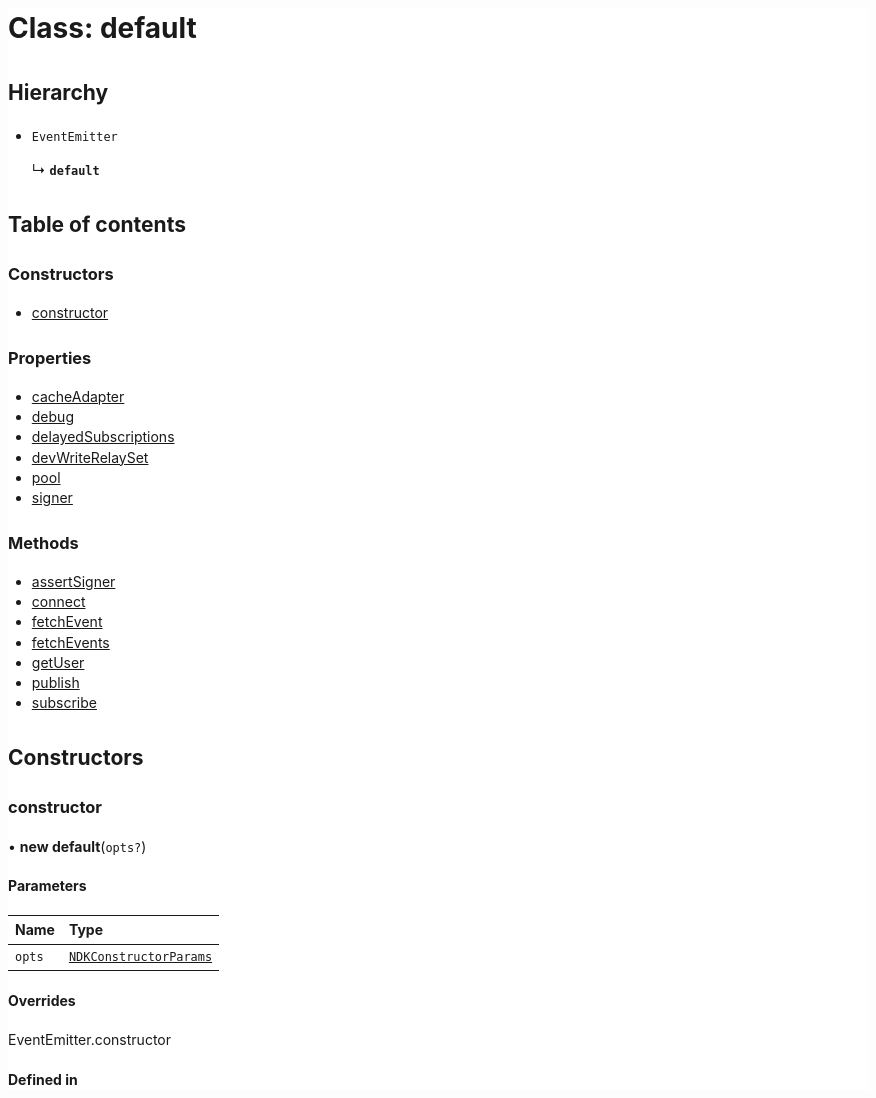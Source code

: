 # Class: default

## Hierarchy

- `EventEmitter`

  ↳ **`default`**

## Table of contents

### Constructors

- [constructor](../wiki/default#constructor)

### Properties

- [cacheAdapter](../wiki/default#cacheadapter)
- [debug](../wiki/default#debug)
- [delayedSubscriptions](../wiki/default#delayedsubscriptions)
- [devWriteRelaySet](../wiki/default#devwriterelayset)
- [pool](../wiki/default#pool)
- [signer](../wiki/default#signer)

### Methods

- [assertSigner](../wiki/default#assertsigner)
- [connect](../wiki/default#connect)
- [fetchEvent](../wiki/default#fetchevent)
- [fetchEvents](../wiki/default#fetchevents)
- [getUser](../wiki/default#getuser)
- [publish](../wiki/default#publish)
- [subscribe](../wiki/default#subscribe)

## Constructors

### constructor

• **new default**(`opts?`)

#### Parameters

| Name | Type |
| :------ | :------ |
| `opts` | [`NDKConstructorParams`](../wiki/NDKConstructorParams) |

#### Overrides

EventEmitter.constructor

#### Defined in
